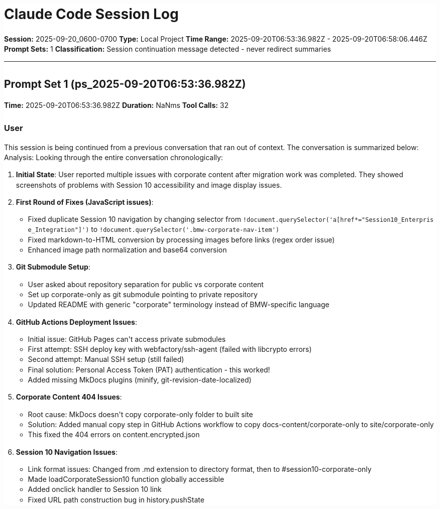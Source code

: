 # Claude Code Session Log

**Session:** 2025-09-20_0600-0700
**Type:** Local Project
**Time Range:** 2025-09-20T06:53:36.982Z - 2025-09-20T06:58:06.446Z
**Prompt Sets:** 1
**Classification:** Session continuation message detected - never redirect summaries

---

<a name="ps_2025-09-20T06:53:36.982Z"></a>
## Prompt Set 1 (ps_2025-09-20T06:53:36.982Z)

**Time:** 2025-09-20T06:53:36.982Z
**Duration:** NaNms
**Tool Calls:** 32

### User

This session is being continued from a previous conversation that ran out of context. The conversation is summarized below:
Analysis:
Looking through the entire conversation chronologically:

1. **Initial State**: User reported multiple issues with corporate content after migration work was completed. They showed screenshots of problems with Session 10 accessibility and image display issues.

2. **First Round of Fixes (JavaScript issues)**: 
   - Fixed duplicate Session 10 navigation by changing selector from `!document.querySelector('a[href*="Session10_Enterprise_Integration"]')` to `!document.querySelector('.bmw-corporate-nav-item')`
   - Fixed markdown-to-HTML conversion by processing images before links (regex order issue)
   - Enhanced image path normalization and base64 conversion

3. **Git Submodule Setup**:
   - User asked about repository separation for public vs corporate content
   - Set up corporate-only as git submodule pointing to private repository
   - Updated README with generic "corporate" terminology instead of BMW-specific language

4. **GitHub Actions Deployment Issues**:
   - Initial issue: GitHub Pages can't access private submodules
   - First attempt: SSH deploy key with webfactory/ssh-agent (failed with libcrypto errors)
   - Second attempt: Manual SSH setup (still failed)
   - Final solution: Personal Access Token (PAT) authentication - this worked!
   - Added missing MkDocs plugins (minify, git-revision-date-localized)

5. **Corporate Content 404 Issues**:
   - Root cause: MkDocs doesn't copy corporate-only folder to built site
   - Solution: Added manual copy step in GitHub Actions workflow to copy docs-content/corporate-only to site/corporate-only
   - This fixed the 404 errors on content.encrypted.json

6. **Session 10 Navigation Issues**:
   - Link format issues: Changed from .md extension to directory format, then to #session10-corporate-only
   - Made loadCorporateSession10 function globally accessible
   - Added onclick handler to Session 10 link
   - Fixed URL path construction bug in history.pushState
